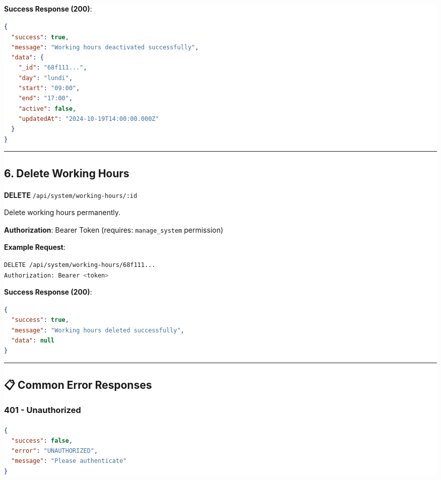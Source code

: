 **Success Response (200)**:
```json
{
  "success": true,
  "message": "Working hours deactivated successfully",
  "data": {
    "_id": "68f111...",
    "day": "lundi",
    "start": "09:00",
    "end": "17:00",
    "active": false,
    "updatedAt": "2024-10-19T14:00:00.000Z"
  }
}
```

---

## 6. Delete Working Hours

**DELETE** `/api/system/working-hours/:id`

Delete working hours permanently.

**Authorization**: Bearer Token (requires: `manage_system` permission)

**Example Request**:
```bash
DELETE /api/system/working-hours/68f111...
Authorization: Bearer <token>
```

**Success Response (200)**:
```json
{
  "success": true,
  "message": "Working hours deleted successfully",
  "data": null
}
```

---

## 📋 Common Error Responses

### 401 - Unauthorized
```json
{
  "success": false,
  "error": "UNAUTHORIZED",
  "message": "Please authenticate"
}
```
